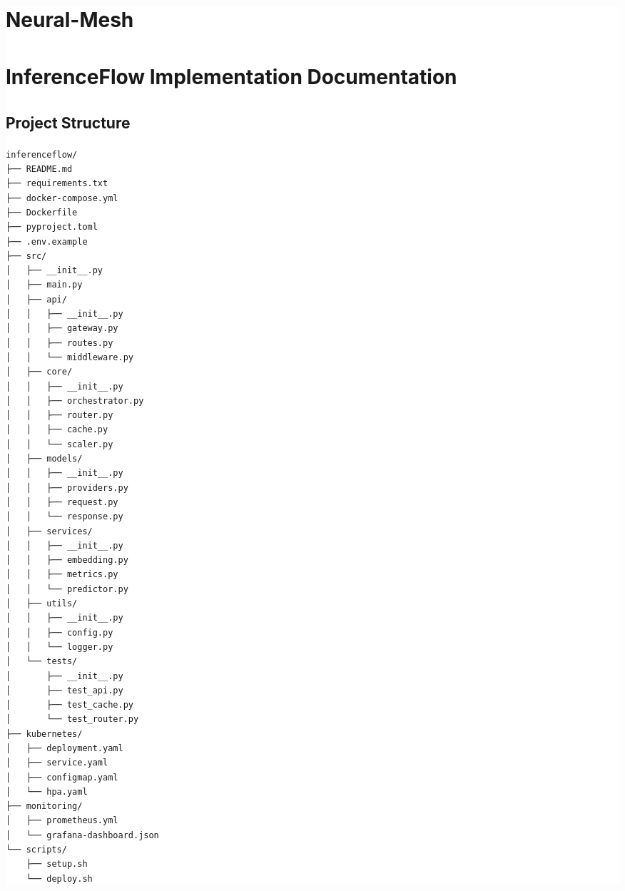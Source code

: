 # Neural-Mesh
# InferenceFlow Implementation Documentation

## Project Structure

```
inferenceflow/
├── README.md
├── requirements.txt
├── docker-compose.yml
├── Dockerfile
├── pyproject.toml
├── .env.example
├── src/
│   ├── __init__.py
│   ├── main.py
│   ├── api/
│   │   ├── __init__.py
│   │   ├── gateway.py
│   │   ├── routes.py
│   │   └── middleware.py
│   ├── core/
│   │   ├── __init__.py
│   │   ├── orchestrator.py
│   │   ├── router.py
│   │   ├── cache.py
│   │   └── scaler.py
│   ├── models/
│   │   ├── __init__.py
│   │   ├── providers.py
│   │   ├── request.py
│   │   └── response.py
│   ├── services/
│   │   ├── __init__.py
│   │   ├── embedding.py
│   │   ├── metrics.py
│   │   └── predictor.py
│   ├── utils/
│   │   ├── __init__.py
│   │   ├── config.py
│   │   └── logger.py
│   └── tests/
│       ├── __init__.py
│       ├── test_api.py
│       ├── test_cache.py
│       └── test_router.py
├── kubernetes/
│   ├── deployment.yaml
│   ├── service.yaml
│   ├── configmap.yaml
│   └── hpa.yaml
├── monitoring/
│   ├── prometheus.yml
│   └── grafana-dashboard.json
└── scripts/
    ├── setup.sh
    └── deploy.sh
```
